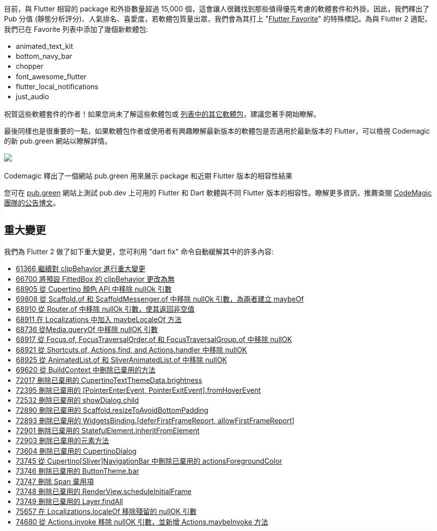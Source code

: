 目前，與 Flutter 相容的 package 和外掛數量超過 15,000 個，這會讓人很難找到那些值得優先考慮的軟體套件和外掛。因此，我們釋出了 Pub 分值 (靜態分析評分)、人氣排名、喜愛度，若軟體包質量出眾，我們會為其打上 "[Flutter Favorite](https://flutter.cn/docs/development/packages-and-plugins/favorites)" 的特殊標記。為與 Flutter 2 適配，我們已在 Favorite 列表中添加了幾個新軟體包:

* animated_text_kit
* bottom_navy_bar
* chopper
* font_awesome_flutter
* flutter_local_notifications
* just_audio

祝賀這些軟體套件的作者！如果您尚未了解這些軟體包或 [列表中的其它軟體包](https://pub.flutter-io.cn/flutter/favorites)，建議您著手開始瞭解。

最後同樣也是很重要的一點，如果軟體包作者或使用者有興趣瞭解最新版本的軟體包是否適用於最新版本的 Flutter，可以檢視 Codemagic 的新 pub.green 網站以瞭解詳情。

![](https://devrel.andfun.cn/devrel/posts/2021/03/59ffdf68da593.jpg)

Codemagic 釋出了一個網站 pub.green 用來展示 package 和近期 Flutter 版本的相容性結果

您可在 [pub.green](http://pub.green/) 網站上測試 pub.dev 上可用的 Flutter 和 Dart 軟體與不同 Flutter 版本的相容性。瞭解更多資訊，推薦查閱 [CodeMagic 團隊的公告博文](https://blog.codemagic.io/pub-green/)。

## 重大變更

我們為 Flutter 2 做了如下重大變更，您可利用 "dart fix" 命令自動緩解其中的許多內容:

* [61366 繼續對 clipBehavior 進行重大變更](https://github.com/flutter/flutter/pull/61366)
* [66700 將預設 FittedBox 的 clipBehavior 更改為無](https://github.com/flutter/flutter/pull/66700)
* [68905 從 Cupertino 顏色 API 中移除 nullOk 引數](https://github.com/flutter/flutter/pull/68905)
* [69808 從 Scaffold.of 和 ScaffoldMessenger.of 中移除 nullOk 引數，為兩者建立 maybeOf](https://github.com/flutter/flutter/pull/68908)
* [68910 從 Router.of 中移除 nullOk 引數，使其返回非空值](https://github.com/flutter/flutter/pull/68910)
* [68911 在 Localizations 中加入 maybeLocaleOf 方法](https://github.com/flutter/flutter/pull/68911)
* [68736 從Media.queryOf 中移除 nullOK 引數](https://github.com/flutter/flutter/pull/68736)
* [68917 從 Focus.of, FocusTraversalOrder.of 和 FocusTraversalGroup.of 中移除 nullOK](https://github.com/flutter/flutter/pull/68917)
* [68921 從 Shortcuts.of, Actions.find, and Actions.handler 中移除 nullOK](https://github.com/flutter/flutter/pull/68921)
* [68925 從 AnimatedList.of 和 SliverAnimatedList.of 中移除 nullOK](https://github.com/flutter/flutter/pull/68925)
* [69620 從 BuildContext 中刪除已棄用的方法](https://github.com/flutter/flutter/pull/69620)
* [72017 刪除已棄用的 CupertinoTextThemeData.brightness](https://github.com/flutter/flutter/pull/72017)
* [72395 刪除已棄用的 [PointerEnterEvent, PointerExitEvent].fromHoverEvent](https://github.com/flutter/flutter/pull/72395)
* [72532 刪除已棄用的 showDialog.child](https://github.com/flutter/flutter/pull/72532)
* [72890 刪除已棄用的 Scaffold.resizeToAvoidBottomPadding](https://github.com/flutter/flutter/pull/72890)
* [72893 刪除已棄用的 WidgetsBinding.[deferFirstFrameReport, allowFirstFrameReport]](https://github.com/flutter/flutter/pull/72893)
* [72901 刪除已棄用的 StatefulElement.inheritFromElement](https://github.com/flutter/flutter/pull/72901)
* [72903 刪除已棄用的元素方法](https://github.com/flutter/flutter/pull/72903)
* [73604 刪除已棄用的 CupertinoDialog](https://github.com/flutter/flutter/pull/73604)
* [73745 從 Cupertino[Sliver]NavigationBar 中刪除已棄用的 actionsForegroundColor](https://github.com/flutter/flutter/pull/73745)
* [73746 刪除已棄用的 ButtonTheme.bar](https://github.com/flutter/flutter/pull/73746)
* [73747 刪除 Span 棄用項](https://github.com/flutter/flutter/pull/73747)
* [73748 刪除已棄用的 RenderView.scheduleInitialFrame](https://github.com/flutter/flutter/pull/73748)
* [73749 刪除已棄用的 Layer.findAll](https://github.com/flutter/flutter/pull/73749)
* [75657 在 Localizations.localeOf 移除殘留的 nullOK 引數](https://github.com/flutter/flutter/pull/74657)
* [74680 從 Actions.invoke 移除 nullOK 引數，並新增 Actions.maybeInvoke 方法](https://github.com/flutter/flutter/pull/74680)
